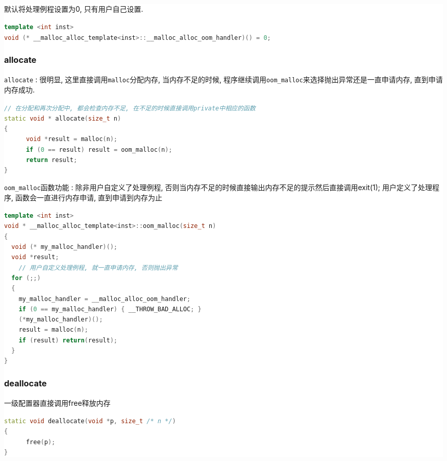 默认将处理例程设置为0, 只有用户自己设置.

```c++
template <int inst>
void (* __malloc_alloc_template<inst>::__malloc_alloc_oom_handler)() = 0;
```



### allocate

`allocate` : 很明显, 这里直接调用`malloc`分配内存, 当内存不足的时候, 程序继续调用`oom_malloc`来选择抛出异常还是一直申请内存, 直到申请内存成功.

```c++
// 在分配和再次分配中, 都会检查内存不足, 在不足的时候直接调用private中相应的函数
static void * allocate(size_t n)
{
      void *result = malloc(n);
      if (0 == result) result = oom_malloc(n);
      return result;
}
```

`oom_malloc`函数功能 : 除非用户自定义了处理例程, 否则当内存不足的时候直接输出内存不足的提示然后直接调用exit(1);
用户定义了处理程序, 函数会一直进行内存申请, 直到申请到内存为止

```c++
template <int inst>
void * __malloc_alloc_template<inst>::oom_malloc(size_t n)
{
  void (* my_malloc_handler)();
  void *result;
    // 用户自定义处理例程, 就一直申请内存, 否则抛出异常
  for (;;)
  {
    my_malloc_handler = __malloc_alloc_oom_handler;
    if (0 == my_malloc_handler) { __THROW_BAD_ALLOC; }
    (*my_malloc_handler)();
    result = malloc(n);
    if (result) return(result);
  }
}
```



### deallocate

一级配置器直接调用free释放内存

```c++
static void deallocate(void *p, size_t /* n */)
{
      free(p);
}
```

